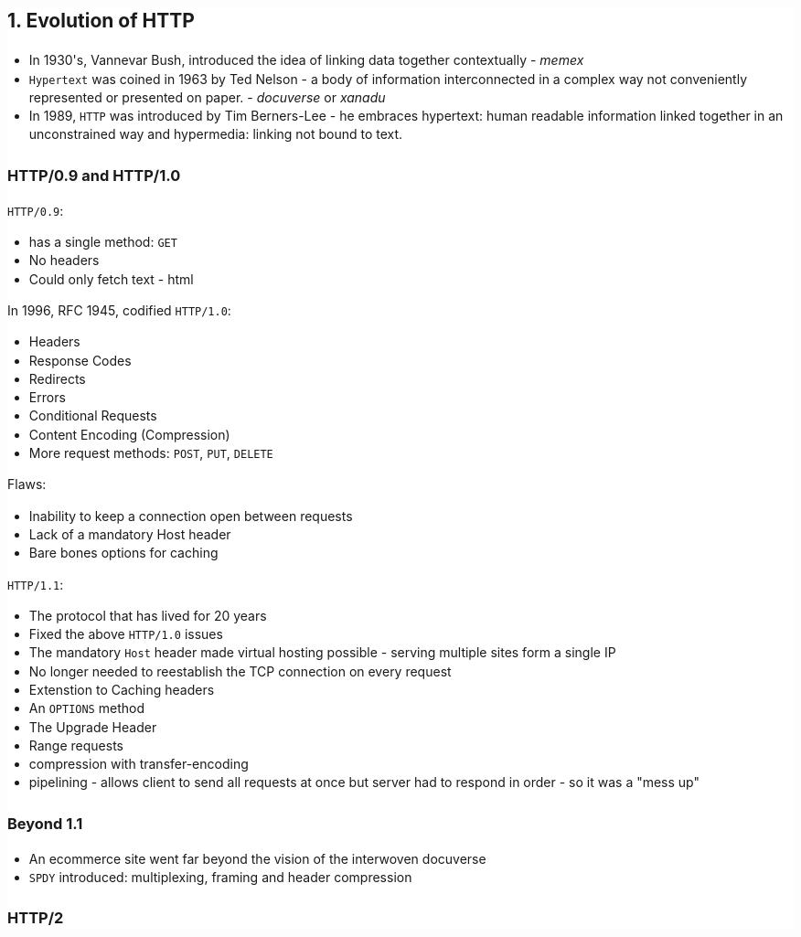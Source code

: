 ## 1. Evolution of HTTP

* In 1930's, Vannevar Bush, introduced the idea of linking data together contextually - _memex_
* `Hypertext` was coined in 1963 by Ted Nelson - a body of information interconnected in a complex way not conveniently represented or presented on paper. - _docuverse_ or _xanadu_
* In 1989, `HTTP` was introduced by Tim Berners-Lee - he embraces hypertext: human readable information linked together in an unconstrained way and hypermedia: linking not bound to text.

### HTTP/0.9 and HTTP/1.0

`HTTP/0.9`:

* has a single method: `GET`
* No headers
* Could only fetch text - html

In 1996, RFC 1945, codified `HTTP/1.0`:

* Headers
* Response Codes
* Redirects
* Errors
* Conditional Requests
* Content Encoding (Compression)
* More request methods: `POST`, `PUT`, `DELETE`

Flaws:

* Inability to keep a connection open between requests
* Lack of a mandatory Host header
* Bare bones options for caching

`HTTP/1.1`:

* The protocol that has lived for 20 years
* Fixed the above `HTTP/1.0` issues
* The mandatory `Host` header made virtual hosting possible - serving multiple sites form a single IP
* No longer needed to reestablish the TCP connection on every request
* Extenstion to Caching headers
* An `OPTIONS` method
* The Upgrade Header
* Range requests
* compression with transfer-encoding
* pipelining - allows client to send all requests at once but server had to respond in order - so it was a "mess up"

### Beyond 1.1

* An ecommerce site went far beyond the vision of the interwoven docuverse
* `SPDY` introduced: multiplexing, framing and header compression

### HTTP/2

